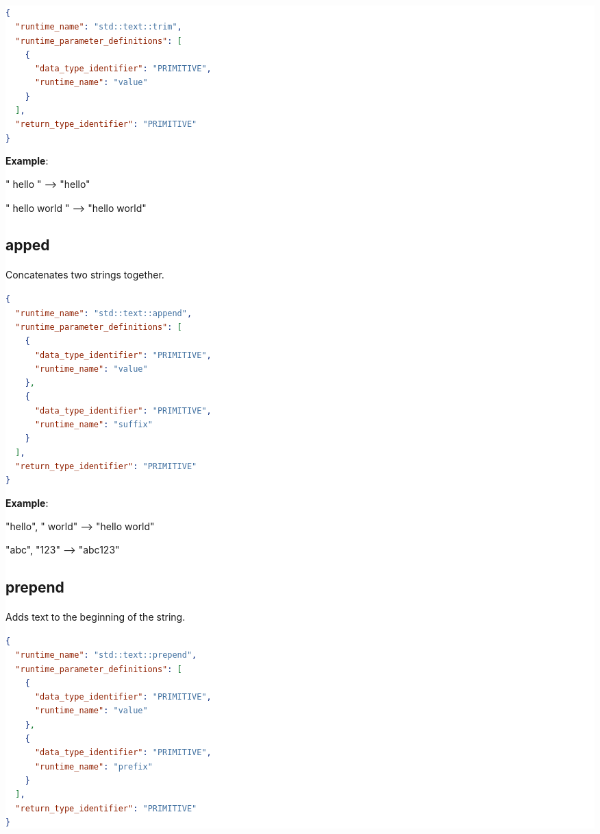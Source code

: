 ```json
{
  "runtime_name": "std::text::trim",
  "runtime_parameter_definitions": [
    {
      "data_type_identifier": "PRIMITIVE",
      "runtime_name": "value"
    }
  ],
  "return_type_identifier": "PRIMITIVE"
}
```

**Example**:

"  hello  " --> "hello"

"  hello world  " --> "hello world"

## apped
Concatenates two strings together.

```json
{
  "runtime_name": "std::text::append",
  "runtime_parameter_definitions": [
    {
      "data_type_identifier": "PRIMITIVE",
      "runtime_name": "value"
    },
    {
      "data_type_identifier": "PRIMITIVE",
      "runtime_name": "suffix"
    }
  ],
  "return_type_identifier": "PRIMITIVE"
}
```

**Example**:

"hello", " world" --> "hello world"

"abc", "123" --> "abc123"

## prepend
Adds text to the beginning of the string.

```json
{
  "runtime_name": "std::text::prepend",
  "runtime_parameter_definitions": [
    {
      "data_type_identifier": "PRIMITIVE",
      "runtime_name": "value"
    },
    {
      "data_type_identifier": "PRIMITIVE",
      "runtime_name": "prefix"
    }
  ],
  "return_type_identifier": "PRIMITIVE"
}
```
